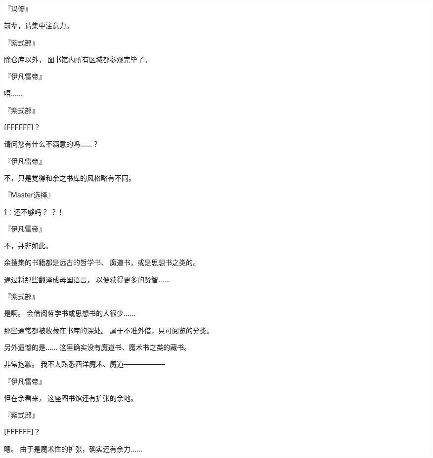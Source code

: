 『玛修』

前辈，请集中注意力。

『紫式部』

除仓库以外，
图书馆内所有区域都参观完毕了。

『伊凡雷帝』

唔……

『紫式部』

[FFFFFF]？

请问您有什么不满意的吗……？

『伊凡雷帝』

不，只是觉得和余之书库的风格略有不同。

『Master选择』

1：还不够吗？
？！

『伊凡雷帝』

不，并非如此。

余搜集的书籍都是远古的哲学书、
魔道书，或是思想书之类的。

通过将那些翻译成母国语言，
以便获得更多的贤智……

『紫式部』

是啊。
会借阅哲学书或思想书的人很少……

那些通常都被收藏在书库的深处。
属于不准外借，只可阅览的分类。

另外遗憾的是……
这里确实没有魔道书、魔术书之类的藏书。

非常抱歉。
我不太熟悉西洋魔术、魔道——————

『伊凡雷帝』

但在余看来，
这座图书馆还有扩张的余地。

『紫式部』

[FFFFFF]？

嗯。
由于是魔术性的扩张，确实还有余力……
